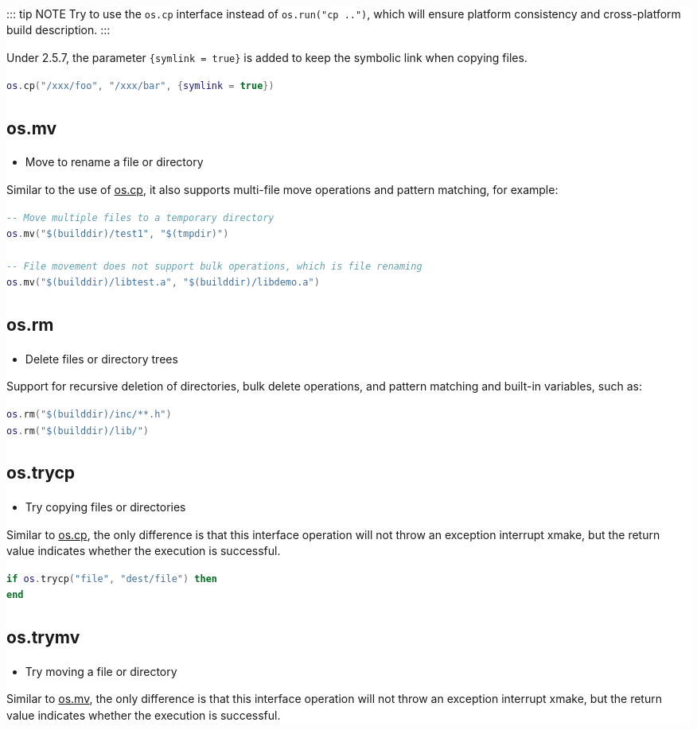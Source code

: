 ::: tip NOTE
Try to use the `os.cp` interface instead of `os.run("cp ..")`, which will ensure platform consistency and cross-platform build description.
:::

Under 2.5.7, the parameter `{symlink = true}` is added to keep the symbolic link when copying files.

```lua
os.cp("/xxx/foo", "/xxx/bar", {symlink = true})
```

## os.mv

- Move to rename a file or directory

Similar to the use of [os.cp](#os-cp), it also supports multi-file move operations and pattern matching, for example:

```lua
-- Move multiple files to a temporary directory
os.mv("$(builddir)/test1", "$(tmpdir)")

-- File movement does not support bulk operations, which is file renaming
os.mv("$(builddir)/libtest.a", "$(builddir)/libdemo.a")
```

## os.rm

- Delete files or directory trees

Support for recursive deletion of directories, bulk delete operations, and pattern matching and built-in variables, such as:

```lua
os.rm("$(builddir)/inc/**.h")
os.rm("$(builddir)/lib/")
```

## os.trycp

- Try copying files or directories

Similar to [os.cp](#os-cp), the only difference is that this interface operation will not throw an exception interrupt xmake, but the return value indicates whether the execution is successful.

```lua
if os.trycp("file", "dest/file") then
end
```

## os.trymv

- Try moving a file or directory

Similar to [os.mv](#os-mv), the only difference is that this interface operation will not throw an exception interrupt xmake, but the return value indicates whether the execution is successful.
